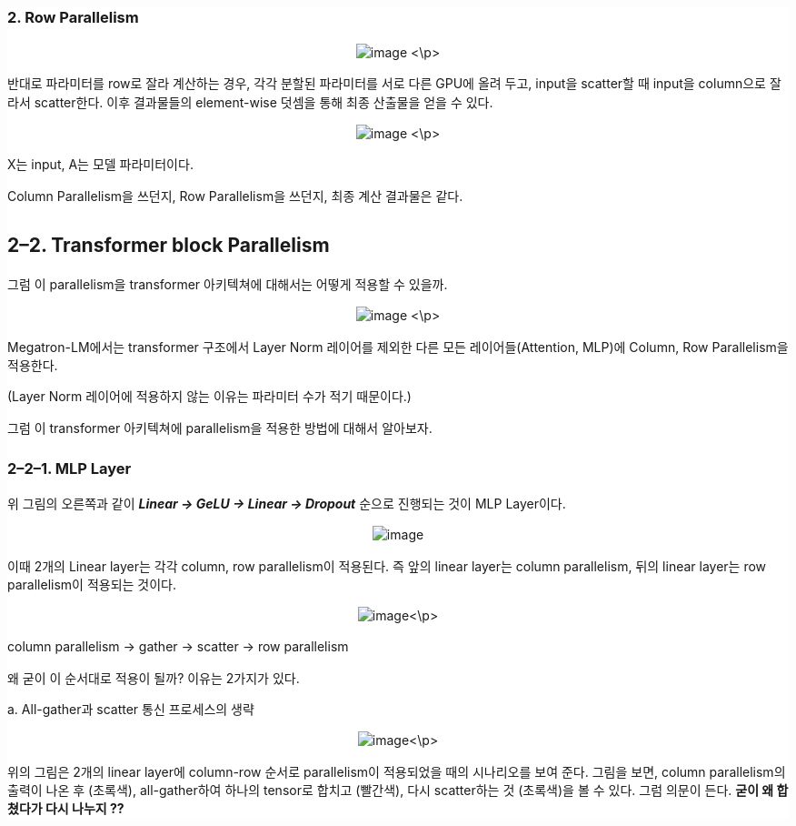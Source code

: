 ### 2. Row Parallelism

<p align="center"><img width="700" height="333" alt="image" src="https://github.com/user-attachments/assets/74163a79-0b93-4f3b-935a-540fa3d9d83f"/>
<\p>


반대로 파라미터를 row로 잘라 계산하는 경우, 각각 분할된 파라미터를 서로 다른 GPU에 올려 두고, input을 scatter할 때 input을 column으로 잘라서 scatter한다. 이후 결과물들의 element-wise 덧셈을 통해 최종 산출물을 얻을 수 있다.


<p align="center"><img width="700" height="569" alt="image" src="https://github.com/user-attachments/assets/96e26631-3e58-4ac0-b071-fdb2fd8d8064" />
<\p>


X는 input, A는 모델 파라미터이다.


Column Parallelism을 쓰던지, Row Parallelism을 쓰던지, 최종 계산 결과물은 같다.


## 2–2. Transformer block Parallelism

그럼 이 parallelism을 transformer 아키텍쳐에 대해서는 어떻게 적용할 수 있을까.

<p align="center"><img width="700" height="252" alt="image" src="https://github.com/user-attachments/assets/a31274c6-b9d1-4e2c-914e-e73ff8e235c3" />
<\p>

Megatron-LM에서는 transformer 구조에서 Layer Norm 레이어를 제외한 다른 모든 레이어들(Attention, MLP)에 Column, Row Parallelism을 적용한다.

(Layer Norm 레이어에 적용하지 않는 이유는 파라미터 수가 적기 때문이다.)

그럼 이 transformer 아키텍쳐에 parallelism을 적용한 방법에 대해서 알아보자.

### 2–2–1. MLP Layer

위 그림의 오른쪽과 같이 ***Linear -> GeLU -> Linear -> Dropout*** 순으로 진행되는 것이 MLP Layer이다.

<p align="center"><img width="700" height="362" alt="image" src="https://github.com/user-attachments/assets/eee5013a-871f-4f9c-ba2b-0504c8f8795c" />


이때 2개의 Linear layer는 각각 column, row parallelism이 적용된다. 즉 앞의 linear layer는 column parallelism, 뒤의 linear layer는 row parallelism이 적용되는 것이다.

<p align="center"><img width="700" height="206" alt="image" src="https://github.com/user-attachments/assets/f016e8d5-933e-41dd-b08f-957c10cbaa97" /><\p>


column parallelism -> gather -> scatter -> row parallelism

왜 굳이 이 순서대로 적용이 될까? 이유는 2가지가 있다.

a. All-gather과 scatter 통신 프로세스의 생략 

<p align="center"><img width="700" height="206" alt="image" src="https://github.com/user-attachments/assets/a9cc0480-7a39-4822-80c4-1d1788f7d8e2" /><\p>


위의 그림은 2개의 linear layer에 column-row 순서로 parallelism이 적용되었을 때의 시나리오를 보여 준다. 그림을 보면, column parallelism의 출력이 나온 후 (초록색), all-gather하여 하나의 tensor로 합치고 (빨간색), 다시 scatter하는 것 (초록색)을 볼 수 있다. 그럼 의문이 든다. **굳이 왜 합쳤다가 다시 나누지 ??**
